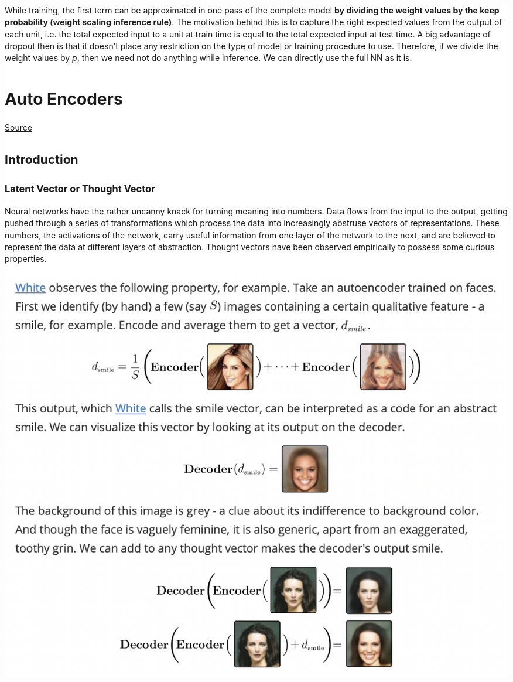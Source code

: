 While training, the first term can be approximated in one pass of the complete model **by dividing the weight values by the keep probability (weight scaling inference rule)**. The motivation behind this is to capture the right expected values from the output of each unit, i.e. the total expected input to a unit at train time is equal to the total expected input at test time. A big advantage of dropout then is that it doesn’t place any restriction on the type of model or training procedure to use. Therefore, if we divide the weight values  by $p$, then we need not do anything while inference. We can directly use the full NN as it is. 

# Auto Encoders
[Source](https://gabgoh.github.io/ThoughtVectors/)
## Introduction

### Latent Vector or Thought Vector
Neural networks have the rather uncanny knack for turning meaning into numbers. Data flows from the input to the output, getting pushed through a series of transformations which process the data into increasingly abstruse vectors of representations. These numbers, the activations of the network, carry useful information from one layer of the network to the next, and are believed to represent the data at different layers of abstraction.
Thought vectors have been observed empirically to possess some curious properties. 

![latent_smile](./Images/Latent_Smile.png)
